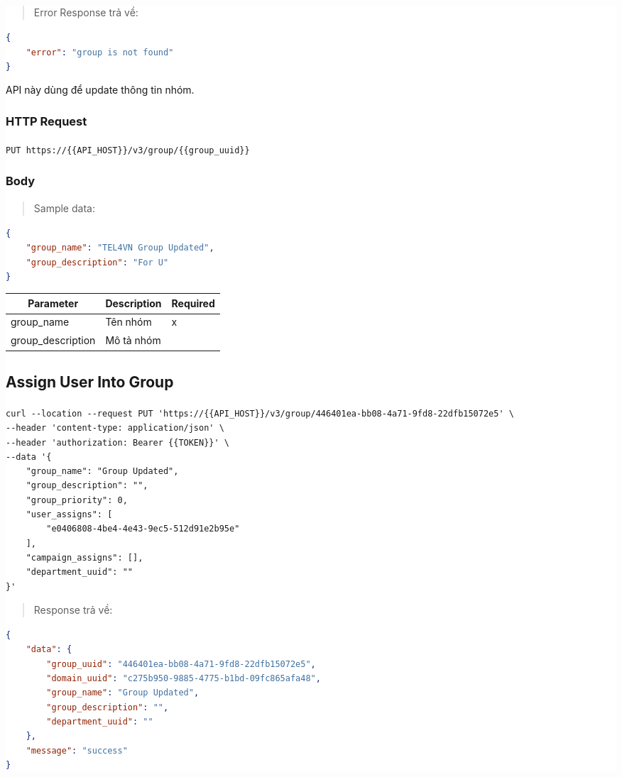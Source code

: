 > Error Response trả về:

```json
{
    "error": "group is not found"
}
```
API này dùng để update thông tin nhóm.

### HTTP Request

`PUT https://{{API_HOST}}/v3/group/{{group_uuid}}`

### Body

> Sample data:

```json
{
    "group_name": "TEL4VN Group Updated",
    "group_description": "For U"
}
```

| Parameter         | Description | Required |
| ----------------- | ----------- | -------- |
| group_name        | Tên nhóm    | x        |
| group_description | Mô tả nhóm  |          |

## Assign User Into Group

```shell
curl --location --request PUT 'https://{{API_HOST}}/v3/group/446401ea-bb08-4a71-9fd8-22dfb15072e5' \
--header 'content-type: application/json' \
--header 'authorization: Bearer {{TOKEN}}' \
--data '{
    "group_name": "Group Updated",
    "group_description": "",
    "group_priority": 0,
    "user_assigns": [
        "e0406808-4be4-4e43-9ec5-512d91e2b95e"
    ],
    "campaign_assigns": [],
    "department_uuid": ""
}'
```


> Response trả về:

```json
{
    "data": {
        "group_uuid": "446401ea-bb08-4a71-9fd8-22dfb15072e5",
        "domain_uuid": "c275b950-9885-4775-b1bd-09fc865afa48",
        "group_name": "Group Updated",
        "group_description": "",
        "department_uuid": ""
    },
    "message": "success"
}
```
